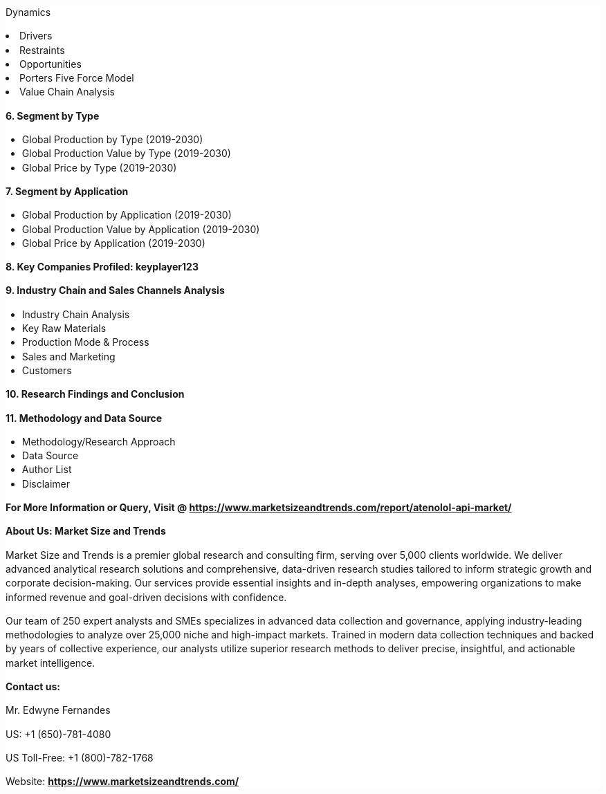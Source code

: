 Dynamics</li><li>Drivers</li><li>Restraints</li><li>Opportunities</li><li>Porters Five Force Model</li><li>Value Chain Analysis&nbsp;</li></ul><p><strong>6. Segment by Type</strong></p><ul><li>Global Production by Type (2019-2030)</li><li>Global Production Value by Type (2019-2030)</li><li>Global Price by Type (2019-2030)</li></ul><p><strong>7. Segment by Application</strong></p><ul><li>Global Production by Application (2019-2030)</li><li>Global Production Value by Application (2019-2030)</li><li>Global Price by Application (2019-2030)</li></ul><p><strong>8. Key Companies Profiled: keyplayer123</strong></p><p><strong>9. Industry Chain and Sales Channels Analysis</strong></p><ul><li>Industry Chain Analysis</li><li>Key Raw Materials</li><li>Production Mode &amp; Process</li><li>Sales and Marketing</li><li>Customers</li></ul><p><strong>10. Research Findings and Conclusion</strong></p><p><strong>11. Methodology and Data Source</strong></p><ul><li>Methodology/Research Approach</li><li>Data Source</li><li>Author List</li><li>Disclaimer</li></ul></p><p><strong>For More Information or Query, Visit @ <a href="https://www.marketsizeandtrends.com/report/atenolol-api-market/">https://www.marketsizeandtrends.com/report/atenolol-api-market/</a></strong></p><p><strong>About Us: Market Size and Trends</strong></p><p>Market Size and Trends is a premier global research and consulting firm, serving over 5,000 clients worldwide. We deliver advanced analytical research solutions and comprehensive, data-driven research studies tailored to inform strategic growth and corporate decision-making. Our services provide essential insights and in-depth analyses, empowering organizations to make informed revenue and goal-driven decisions with confidence.</p><p>Our team of 250 expert analysts and SMEs specializes in advanced data collection and governance, applying industry-leading methodologies to analyze over 25,000 niche and high-impact markets. Trained in modern data collection techniques and backed by years of collective experience, our analysts utilize superior research methods to deliver precise, insightful, and actionable market intelligence.</p><p><strong>Contact us:</strong></p><p>Mr. Edwyne Fernandes</p><p>US: +1 (650)-781-4080</p><p>US Toll-Free: +1 (800)-782-1768</p><p>Website: <strong><a href="https://www.marketsizeandtrends.com/">https://www.marketsizeandtrends.com/</a></strong></p>

